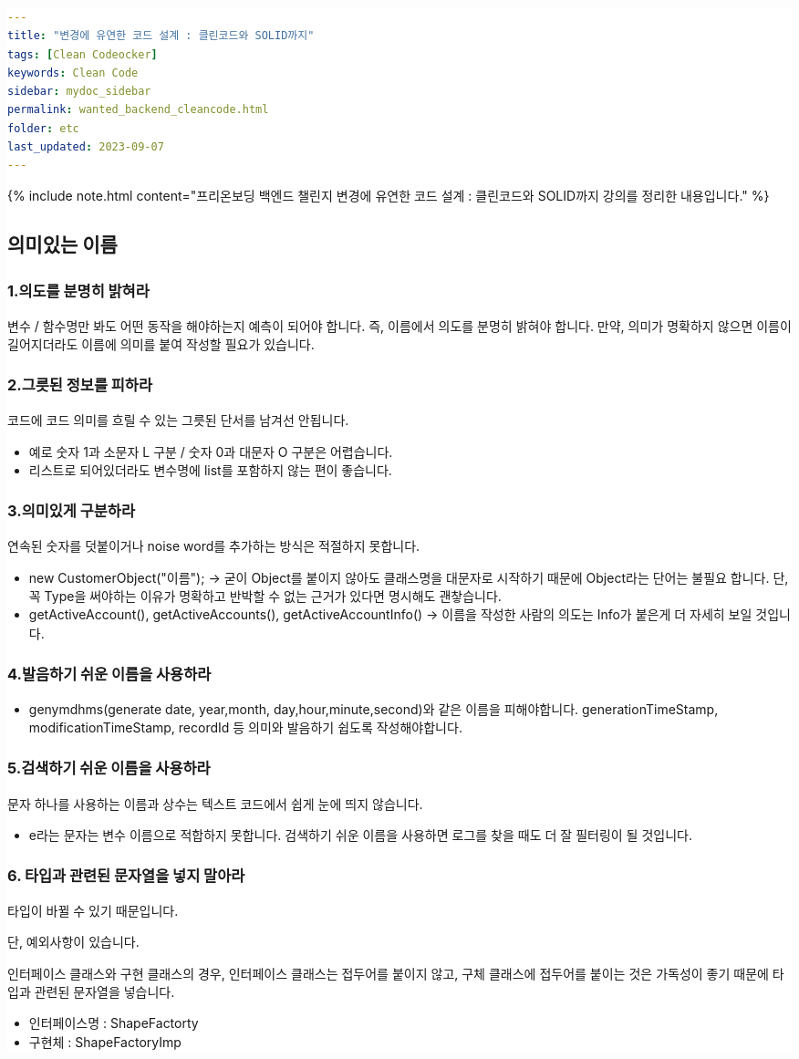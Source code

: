 ```yaml
---
title: "변경에 유연한 코드 설계 : 클린코드와 SOLID까지"
tags: [Clean Codeocker]
keywords: Clean Code
sidebar: mydoc_sidebar
permalink: wanted_backend_cleancode.html
folder: etc
last_updated: 2023-09-07
---
```


{% include note.html content="프리온보딩 백엔드 챌린지 변경에 유연한 코드 설계 : 클린코드와 SOLID까지 강의를 정리한 내용입니다." %}


## 의미있는 이름

### 1.의도를 분명히 밝혀라 
변수 / 함수명만 봐도 어떤 동작을 해야하는지 예측이 되어야 합니다.
즉, 이름에서 의도를 분명히 밝혀야 합니다. 만약, 의미가 명확하지 않으면 이름이 길어지더라도 이름에 의미를 붙여 작성할 필요가 있습니다.

### 2.그릇된 정보를 피하라
코드에 코드 의미를 흐릴 수 있는 그릇된 단서를 남겨선 안됩니다.

- 예로 숫자 1과 소문자 L 구분 / 숫자 0과 대문자 O 구분은 어렵습니다.
- 리스트로 되어있더라도 변수명에 list를 포함하지 않는 편이 좋습니다.

### 3.의미있게 구분하라
연속된 숫자를 덧붙이거나 noise word를 추가하는 방식은 적절하지 못합니다.
- new CustomerObject("이름"); -> 굳이 Object를 붙이지 않아도 클래스명을 대문자로 시작하기 때문에 Object라는 단어는 불필요 합니다. 단, 꼭 Type을 써야하는 이유가 명확하고 반박할 수 없는 근거가 있다면 명시해도 괜챃습니다.
- getActiveAccount(), getActiveAccounts(), getActiveAccountInfo() -> 이름을 작성한 사람의 의도는 Info가 붙은게 더 자세히 보일 것입니다.

### 4.발음하기 쉬운 이름을 사용하라
- genymdhms(generate date, year,month, day,hour,minute,second)와 같은 이름을 피해야합니다. generationTimeStamp, modificationTimeStamp, recordId 등 의미와 발음하기 쉽도록 작성해야합니다.


### 5.검색하기 쉬운 이름을 사용하라
문자 하나를 사용하는 이름과 상수는 텍스트 코드에서 쉽게 눈에 띄지 않습니다.
- e라는 문자는 변수 이름으로 적합하지 못합니다.
검색하기 쉬운 이름을 사용하면 로그를 찾을 때도 더 잘 필터링이 될 것입니다.

### 6. 타입과 관련된 문자열을 넣지 말아라 
타입이 바뀔 수 있기 때문입니다.

단, 예외사항이 있습니다.

인터페이스 클래스와 구현 클래스의 경우, 인터페이스 클래스는 접두어를 붙이지 않고, 구체 클래스에 접두어를 붙이는 것은 가독성이 좋기 때문에 타입과 관련된 문자열을 넣습니다.
- 인터페이스명 : ShapeFactorty
- 구현체 : ShapeFactoryImp
